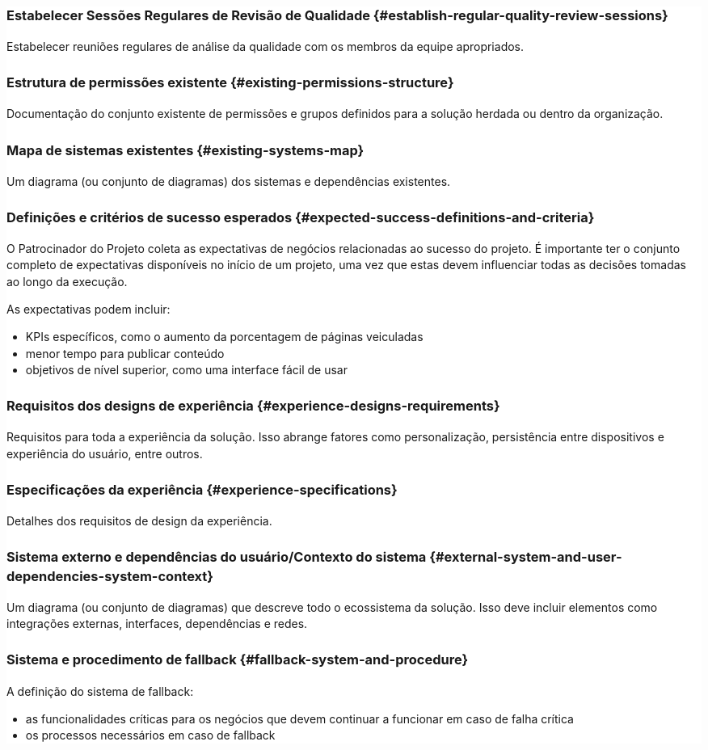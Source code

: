 ### Estabelecer Sessões Regulares de Revisão de Qualidade {#establish-regular-quality-review-sessions}

Estabelecer reuniões regulares de análise da qualidade com os membros da equipe apropriados.

### Estrutura de permissões existente {#existing-permissions-structure}

Documentação do conjunto existente de permissões e grupos definidos para a solução herdada ou dentro da organização.

### Mapa de sistemas existentes {#existing-systems-map}

Um diagrama (ou conjunto de diagramas) dos sistemas e dependências existentes.

### Definições e critérios de sucesso esperados {#expected-success-definitions-and-criteria}

O Patrocinador do Projeto coleta as expectativas de negócios relacionadas ao sucesso do projeto. É importante ter o conjunto completo de expectativas disponíveis no início de um projeto, uma vez que estas devem influenciar todas as decisões tomadas ao longo da execução.

As expectativas podem incluir:

* KPIs específicos, como o aumento da porcentagem de páginas veiculadas
* menor tempo para publicar conteúdo
* objetivos de nível superior, como uma interface fácil de usar

### Requisitos dos designs de experiência {#experience-designs-requirements}

Requisitos para toda a experiência da solução. Isso abrange fatores como personalização, persistência entre dispositivos e experiência do usuário, entre outros.

### Especificações da experiência {#experience-specifications}

Detalhes dos requisitos de design da experiência.

### Sistema externo e dependências do usuário/Contexto do sistema {#external-system-and-user-dependencies-system-context}

Um diagrama (ou conjunto de diagramas) que descreve todo o ecossistema da solução. Isso deve incluir elementos como integrações externas, interfaces, dependências e redes.

### Sistema e procedimento de fallback {#fallback-system-and-procedure}

A definição do sistema de fallback:

* as funcionalidades críticas para os negócios que devem continuar a funcionar em caso de falha crítica
* os processos necessários em caso de fallback
